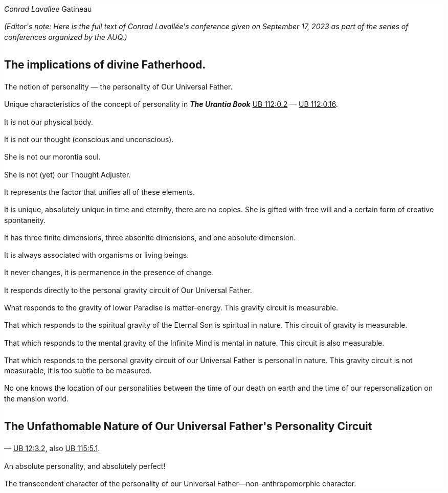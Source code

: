 _Conrad Lavallee_
Gatineau

_(Editor's note: Here is the full text of Conrad Lavallée's conference given on September 17, 2023 as part of the series of conferences organized by the AUQ.)_
<br style="clear:both;"/>

## The implications of divine Fatherhood.

The notion of personality — the personality of Our Universal Father.

Unique characteristics of the concept of personality in ***The Urantia Book*** [UB 112:0.2](/en/The_Urantia_Book/112#p0_2) — [UB 112:0.16](/en/The_Urantia_Book/112#p0_16).

It is not our physical body.

It is not our thought (conscious and unconscious).

She is not our morontia soul.

She is not (yet) our Thought Adjuster.

It represents the factor that unifies all of these elements.

It is unique, absolutely unique in time and eternity, there are no copies.
She is gifted with free will and a certain form of creative spontaneity.

It has three finite dimensions, three absonite dimensions, and one absolute dimension.

It is always associated with organisms or living beings.

It never changes, it is permanence in the presence of change.

It responds directly to the personal gravity circuit of Our Universal Father.

What responds to the gravity of lower Paradise is matter-energy. This gravity circuit is measurable.

That which responds to the spiritual gravity of the Eternal Son is spiritual in nature. This circuit of gravity is measurable.

That which responds to the mental gravity of the Infinite Mind is mental in nature. This circuit is also measurable.

That which responds to the personal gravity circuit of our Universal Father is personal in nature. This gravity circuit is not measurable, it is too subtle to be measured.

No one knows the location of our personalities between the time of our death on earth and the time of our repersonalization on the mansion world.

## The Unfathomable Nature of Our Universal Father's Personality Circuit

— [UB 12:3.2](/en/The_Urantia_Book/12#p3_2), also [UB 115:5.1](/en/The_Urantia_Book/115#p5_1).

An absolute personality, and absolutely perfect!

The transcendent character of the personality of our Universal Father—non-anthropomorphic character.
